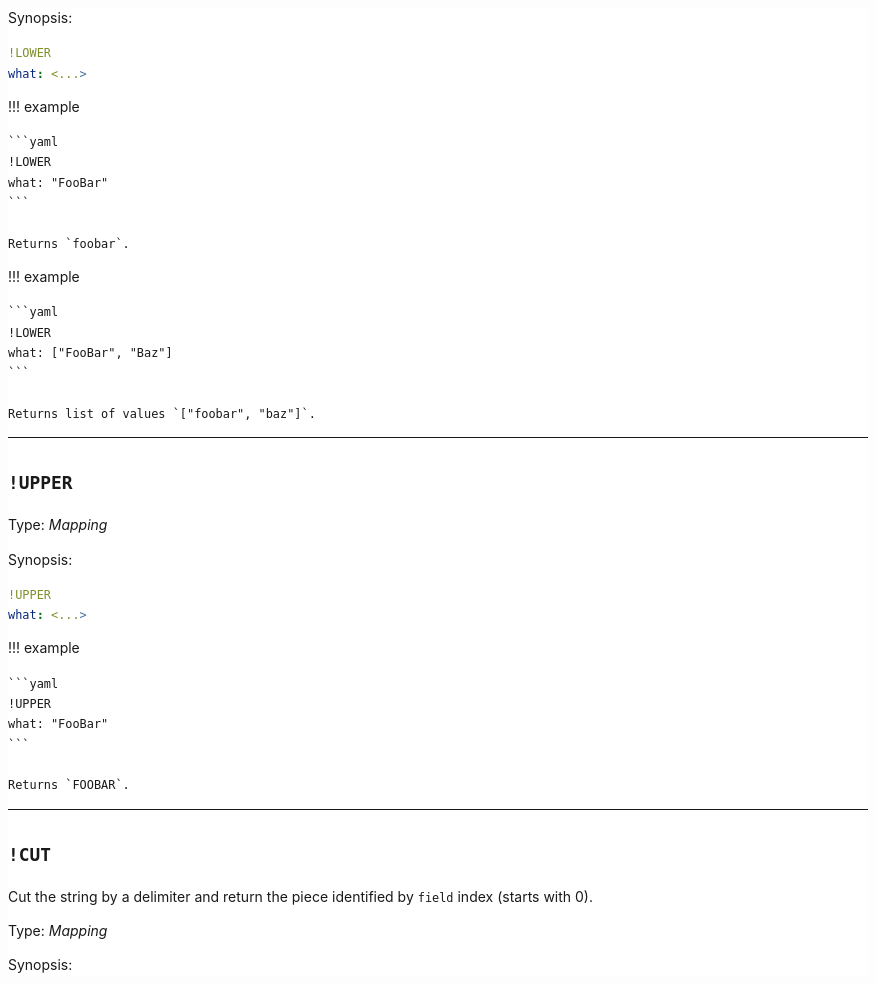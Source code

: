 
Synopsis:

```yaml
!LOWER
what: <...>
```


!!! example

    ```yaml
    !LOWER
    what: "FooBar"
    ```

    Returns `foobar`.


!!! example

    ```yaml
    !LOWER
    what: ["FooBar", "Baz"]
    ```

    Returns list of values `["foobar", "baz"]`.

---

## `!UPPER`

Type: _Mapping_

Synopsis:

```yaml
!UPPER
what: <...>
```


!!! example

    ```yaml
    !UPPER
    what: "FooBar"
    ```

    Returns `FOOBAR`.

---

## `!CUT`

Cut the string by a delimiter and return the piece identified by `field` index (starts with 0).

Type: _Mapping_

Synopsis:
